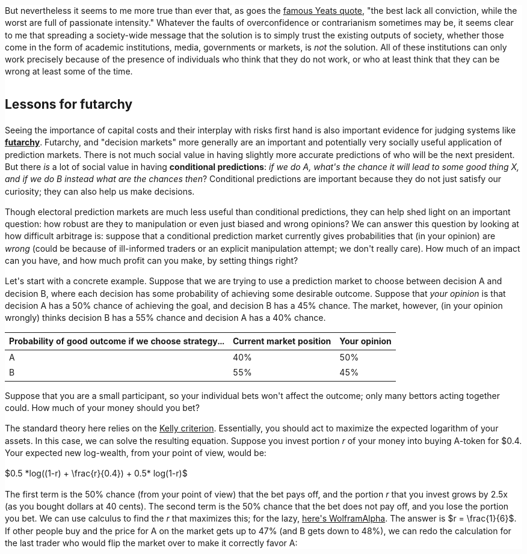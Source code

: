 But nevertheless it seems to me more true than ever that, as goes the [famous Yeats quote](https://en.wikipedia.org/wiki/The_Second_Coming_(poem)), "the best lack all conviction, while the worst are full of passionate intensity." Whatever the faults of overconfidence or contrarianism sometimes may be, it seems clear to me that spreading a society-wide message that the solution is to simply trust the existing outputs of society, whether those come in the form of academic institutions, media, governments or markets, is _not_ the solution. All of these institutions can only work precisely because of the presence of individuals who think that they do not work, or who at least think that they can be wrong at least some of the time.

## Lessons for futarchy

Seeing the importance of capital costs and their interplay with risks first hand is also important evidence for judging systems like [**futarchy**](https://blog.ethereum.org/2014/08/21/introduction-futarchy/). Futarchy, and "decision markets" more generally are an important and potentially very socially useful application of prediction markets. There is not much social value in having slightly more accurate predictions of who will be the next president. But there _is_ a lot of social value in having **conditional predictions**: _if we do A, what's the chance it will lead to some good thing X, and if we do B instead what are the chances then_? Conditional predictions are important because they do not just satisfy our curiosity; they can also help us make decisions.

Though electoral prediction markets are much less useful than conditional predictions, they can help shed light on an important question: how robust are they to manipulation or even just biased and wrong opinions? We can answer this question by looking at how difficult arbitrage is: suppose that a conditional prediction market currently gives probabilities that (in your opinion) are _wrong_ (could be because of ill-informed traders or an explicit manipulation attempt; we don't really care). How much of an impact can you have, and how much profit can you make, by setting things right?

Let's start with a concrete example. Suppose that we are trying to use a prediction market to choose between decision A and decision B, where each decision has some probability of achieving some desirable outcome. Suppose that _your opinion_ is that decision A has a 50% chance of achieving the goal, and decision B has a 45% chance. The market, however, (in your opinion wrongly) thinks decision B has a 55% chance and decision A has a 40% chance.

| Probability of good outcome if we choose strategy... | Current market position | Your opinion |
| - | - | - |
| A | 40% | 50% |
| B | 55% | 45% |

Suppose that you are a small participant, so your individual bets won't affect the outcome; only many bettors acting together could. How much of your money should you bet?

The standard theory here relies on the [Kelly criterion](https://en.wikipedia.org/wiki/Kelly_criterion). Essentially, you should act to maximize the expected logarithm of your assets. In this case, we can solve the resulting equation. Suppose you invest portion $r$ of your money into buying A-token for $0.4. Your expected new log-wealth, from your point of view, would be:

$0.5 *log((1-r) + \frac{r}{0.4}) + 0.5* log(1-r)$

The first term is the 50% chance (from your point of view) that the bet pays off, and the portion $r$ that you invest grows by 2.5x (as you bought dollars at 40 cents). The second term is the 50% chance that the bet does not pay off, and you lose the portion you bet. We can use calculus to find the $r$ that maximizes this; for the lazy, [here's WolframAlpha](https://www.wolframalpha.com/input/?i=maximize+0.5+*+log%28%281-r%29+%2B+%5Cfrac%7Br%7D%7B0.4%7D%29+%2B+0.5+*+log%281-r%29). The answer is $r = \frac{1}{6}$. If other people buy and the price for A on the market gets up to 47% (and B gets down to 48%), we can redo the calculation for the last trader who would flip the market over to make it correctly favor A:
